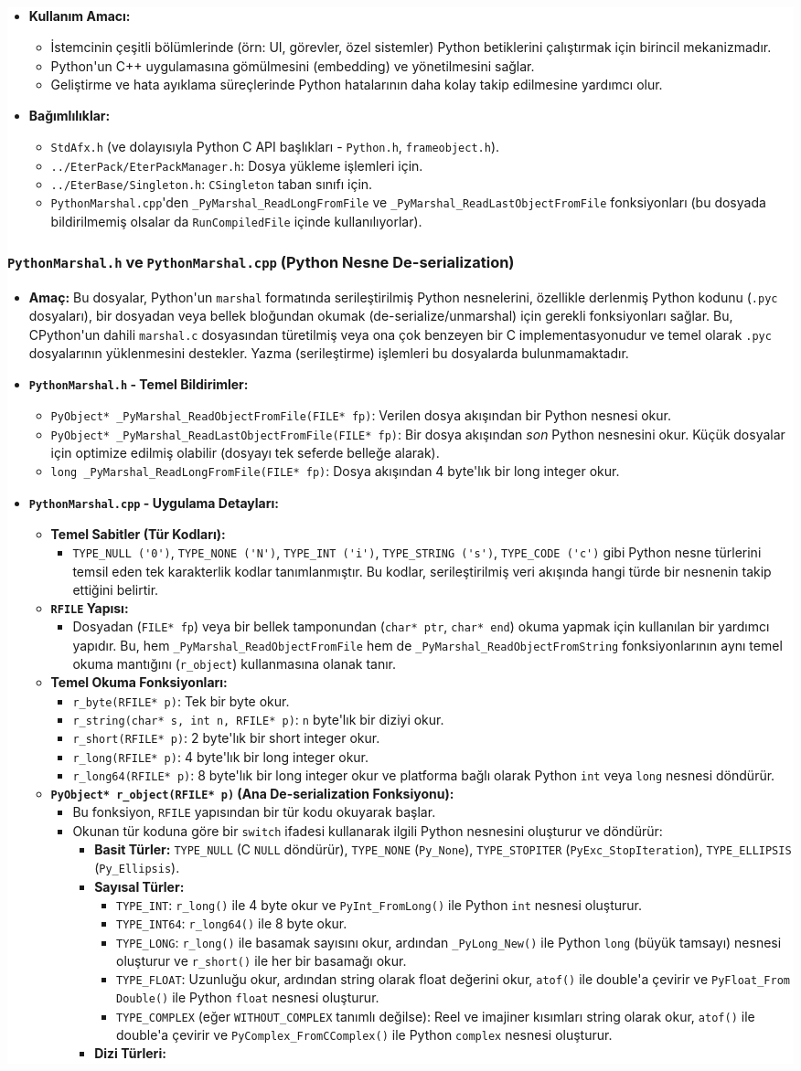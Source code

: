 *   **Kullanım Amacı:**
    *   İstemcinin çeşitli bölümlerinde (örn: UI, görevler, özel sistemler) Python betiklerini çalıştırmak için birincil mekanizmadır.
    *   Python'un C++ uygulamasına gömülmesini (embedding) ve yönetilmesini sağlar.
    *   Geliştirme ve hata ayıklama süreçlerinde Python hatalarının daha kolay takip edilmesine yardımcı olur.

*   **Bağımlılıklar:**
    *   `StdAfx.h` (ve dolayısıyla Python C API başlıkları - `Python.h`, `frameobject.h`).
    *   `../EterPack/EterPackManager.h`: Dosya yükleme işlemleri için.
    *   `../EterBase/Singleton.h`: `CSingleton` taban sınıfı için.
    *   `PythonMarshal.cpp`'den `_PyMarshal_ReadLongFromFile` ve `_PyMarshal_ReadLastObjectFromFile` fonksiyonları (bu dosyada bildirilmemiş olsalar da `RunCompiledFile` içinde kullanılıyorlar). 

### `PythonMarshal.h` ve `PythonMarshal.cpp` (Python Nesne De-serialization)

*   **Amaç:** Bu dosyalar, Python'un `marshal` formatında serileştirilmiş Python nesnelerini, özellikle derlenmiş Python kodunu (`.pyc` dosyaları), bir dosyadan veya bellek bloğundan okumak (de-serialize/unmarshal) için gerekli fonksiyonları sağlar. Bu, CPython'un dahili `marshal.c` dosyasından türetilmiş veya ona çok benzeyen bir C implementasyonudur ve temel olarak `.pyc` dosyalarının yüklenmesini destekler. Yazma (serileştirme) işlemleri bu dosyalarda bulunmamaktadır.

*   **`PythonMarshal.h` - Temel Bildirimler:**
    *   `PyObject* _PyMarshal_ReadObjectFromFile(FILE* fp)`: Verilen dosya akışından bir Python nesnesi okur.
    *   `PyObject* _PyMarshal_ReadLastObjectFromFile(FILE* fp)`: Bir dosya akışından *son* Python nesnesini okur. Küçük dosyalar için optimize edilmiş olabilir (dosyayı tek seferde belleğe alarak).
    *   `long _PyMarshal_ReadLongFromFile(FILE* fp)`: Dosya akışından 4 byte'lık bir long integer okur.

*   **`PythonMarshal.cpp` - Uygulama Detayları:**
    *   **Temel Sabitler (Tür Kodları):**
        *   `TYPE_NULL ('0')`, `TYPE_NONE ('N')`, `TYPE_INT ('i')`, `TYPE_STRING ('s')`, `TYPE_CODE ('c')` gibi Python nesne türlerini temsil eden tek karakterlik kodlar tanımlanmıştır. Bu kodlar, serileştirilmiş veri akışında hangi türde bir nesnenin takip ettiğini belirtir.
    *   **`RFILE` Yapısı:**
        *   Dosyadan (`FILE* fp`) veya bir bellek tamponundan (`char* ptr`, `char* end`) okuma yapmak için kullanılan bir yardımcı yapıdır. Bu, hem `_PyMarshal_ReadObjectFromFile` hem de `_PyMarshal_ReadObjectFromString` fonksiyonlarının aynı temel okuma mantığını (`r_object`) kullanmasına olanak tanır.
    *   **Temel Okuma Fonksiyonları:**
        *   `r_byte(RFILE* p)`: Tek bir byte okur.
        *   `r_string(char* s, int n, RFILE* p)`: `n` byte'lık bir diziyi okur.
        *   `r_short(RFILE* p)`: 2 byte'lık bir short integer okur.
        *   `r_long(RFILE* p)`: 4 byte'lık bir long integer okur.
        *   `r_long64(RFILE* p)`: 8 byte'lık bir long integer okur ve platforma bağlı olarak Python `int` veya `long` nesnesi döndürür.
    *   **`PyObject* r_object(RFILE* p)` (Ana De-serialization Fonksiyonu):**
        *   Bu fonksiyon, `RFILE` yapısından bir tür kodu okuyarak başlar.
        *   Okunan tür koduna göre bir `switch` ifadesi kullanarak ilgili Python nesnesini oluşturur ve döndürür:
            *   **Basit Türler:** `TYPE_NULL` (C `NULL` döndürür), `TYPE_NONE` (`Py_None`), `TYPE_STOPITER` (`PyExc_StopIteration`), `TYPE_ELLIPSIS` (`Py_Ellipsis`).
            *   **Sayısal Türler:**
                *   `TYPE_INT`: `r_long()` ile 4 byte okur ve `PyInt_FromLong()` ile Python `int` nesnesi oluşturur.
                *   `TYPE_INT64`: `r_long64()` ile 8 byte okur.
                *   `TYPE_LONG`: `r_long()` ile basamak sayısını okur, ardından `_PyLong_New()` ile Python `long` (büyük tamsayı) nesnesi oluşturur ve `r_short()` ile her bir basamağı okur.
                *   `TYPE_FLOAT`: Uzunluğu okur, ardından string olarak float değerini okur, `atof()` ile double'a çevirir ve `PyFloat_FromDouble()` ile Python `float` nesnesi oluşturur.
                *   `TYPE_COMPLEX` (eğer `WITHOUT_COMPLEX` tanımlı değilse): Reel ve imajiner kısımları string olarak okur, `atof()` ile double'a çevirir ve `PyComplex_FromCComplex()` ile Python `complex` nesnesi oluşturur.
            *   **Dizi Türleri:**